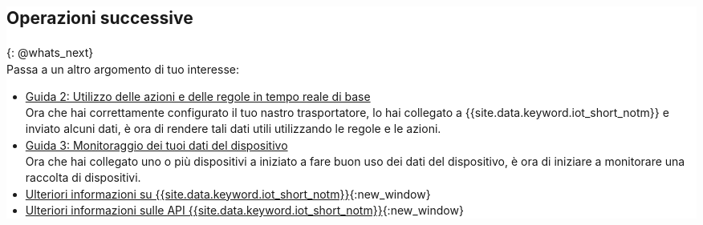 
## Operazioni successive
{: @whats_next}  
Passa a un altro argomento di tuo interesse:
- [Guida 2: Utilizzo delle azioni e delle regole in tempo reale di base](getting-started-iot-rules.html)  
Ora che hai correttamente configurato il tuo nastro trasportatore, lo hai collegato a {{site.data.keyword.iot_short_notm}} e inviato alcuni dati, è ora di rendere tali dati utili utilizzando le regole e le azioni. 
- [Guida 3: Monitoraggio dei tuoi dati del dispositivo](getting-started-iot-monitoring.html)  
Ora che hai collegato uno o più dispositivi a iniziato a fare buon uso dei dati del dispositivo, è ora di iniziare a monitorare una raccolta di dispositivi. 
- [Ulteriori informazioni su {{site.data.keyword.iot_short_notm}}](/docs/services/IoT/iotplatform_overview.html){:new_window}
- [Ulteriori informazioni sulle API {{site.data.keyword.iot_short_notm}}](/docs/services/IoT/reference/api.html){:new_window}
